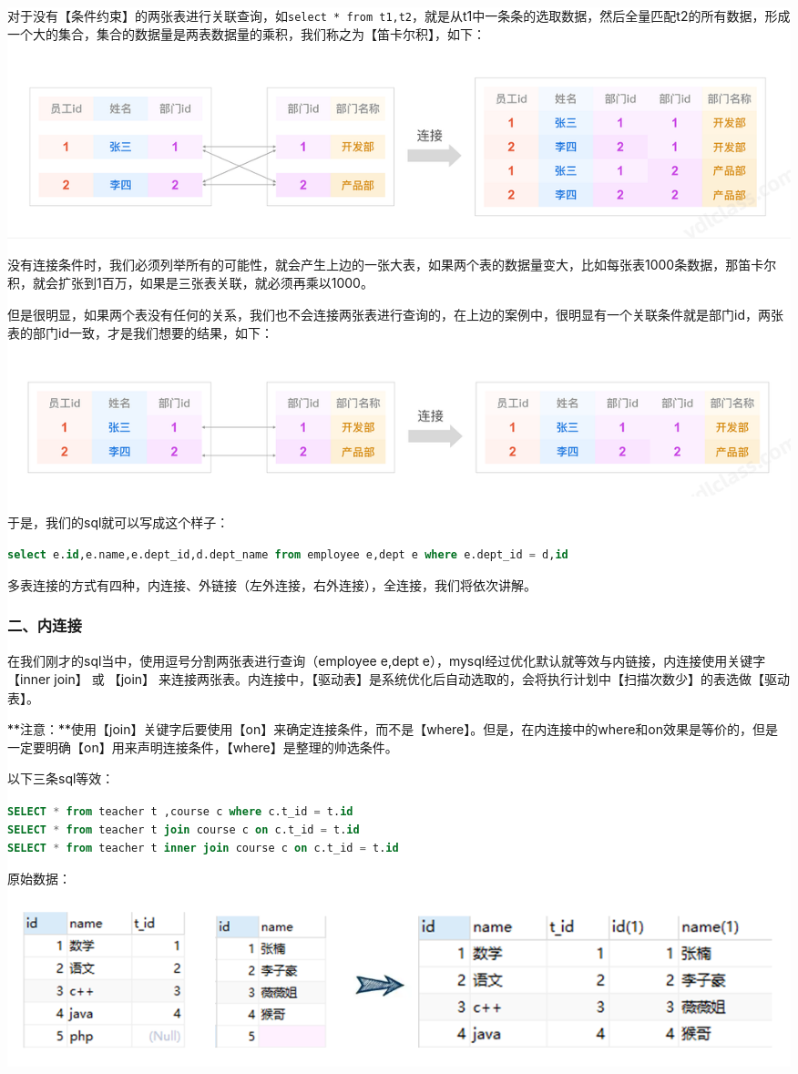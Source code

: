 对于没有【条件约束】的两张表进行关联查询，如`select * from t1,t2`，就是从t1中一条条的选取数据，然后全量匹配t2的所有数据，形成一个大的集合，集合的数据量是两表数据量的乘积，我们称之为【笛卡尔积】，如下：

![image-20220420172239900](.\img\image-20220420172239900-21b51f63.png)

没有连接条件时，我们必须列举所有的可能性，就会产生上边的一张大表，如果两个表的数据量变大，比如每张表1000条数据，那笛卡尔积，就会扩张到1百万，如果是三张表关联，就必须再乘以1000。

但是很明显，如果两个表没有任何的关系，我们也不会连接两张表进行查询的，在上边的案例中，很明显有一个关联条件就是部门id，两张表的部门id一致，才是我们想要的结果，如下：

![image-20220420172407275](.\img\image-20220420172407275-0f57b13f.png)

于是，我们的sql就可以写成这个样子：

```sql
select e.id,e.name,e.dept_id,d.dept_name from employee e,dept e where e.dept_id = d,id
```

多表连接的方式有四种，内连接、外链接（左外连接，右外连接），全连接，我们将依次讲解。

### 二、内连接

在我们刚才的sql当中，使用逗号分割两张表进行查询（employee e,dept e），mysql经过优化默认就等效与内链接，内连接使用关键字 【inner join】 或 【join】 来连接两张表。内连接中，【驱动表】是系统优化后自动选取的，会将执行计划中【扫描次数少】的表选做【驱动表】。

**注意：**使用【join】关键字后要使用【on】来确定连接条件，而不是【where】。但是，在内连接中的where和on效果是等价的，但是一定要明确【on】用来声明连接条件，【where】是整理的帅选条件。

以下三条sql等效：

```sql
SELECT * from teacher t ,course c where c.t_id = t.id
SELECT * from teacher t join course c on c.t_id = t.id
SELECT * from teacher t inner join course c on c.t_id = t.id
```

原始数据：

![image-20220420191111613](.\img\image-20220420191111613-21d2f110.png)

